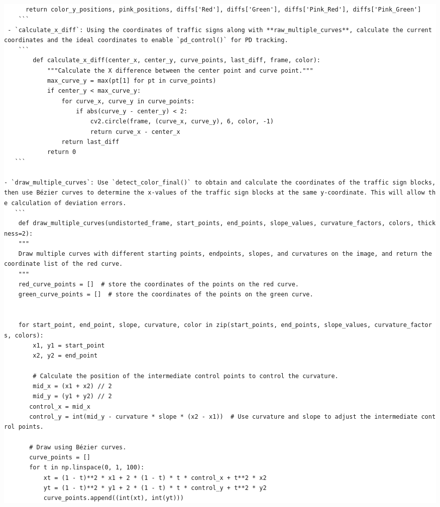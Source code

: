           return color_y_positions, pink_positions, diffs['Red'], diffs['Green'], diffs['Pink_Red'], diffs['Pink_Green']
        ```
     - `calculate_x_diff`: Using the coordinates of traffic signs along with **raw_multiple_curves**, calculate the current coordinates and the ideal coordinates to enable `pd_control()` for PD tracking.
        ```
            def calculate_x_diff(center_x, center_y, curve_points, last_diff, frame, color):
                """Calculate the X difference between the center point and curve point."""
                max_curve_y = max(pt[1] for pt in curve_points)
                if center_y < max_curve_y:
                    for curve_x, curve_y in curve_points:
                        if abs(curve_y - center_y) < 2:
                            cv2.circle(frame, (curve_x, curve_y), 6, color, -1)
                            return curve_x - center_x
                    return last_diff
                return 0
       ```

    - `draw_multiple_curves`: Use `detect_color_final()` to obtain and calculate the coordinates of the traffic sign blocks, then use Bézier curves to determine the x-values of the traffic sign blocks at the same y-coordinate. This will allow the calculation of deviation errors.
       ```
        def draw_multiple_curves(undistorted_frame, start_points, end_points, slope_values, curvature_factors, colors, thickness=2):
        """
        Draw multiple curves with different starting points, endpoints, slopes, and curvatures on the image, and return the coordinate list of the red curve.
        """
        red_curve_points = []  # store the coordinates of the points on the red curve.
        green_curve_points = []  # store the coordinates of the points on the green curve.


        for start_point, end_point, slope, curvature, color in zip(start_points, end_points, slope_values, curvature_factors, colors):
            x1, y1 = start_point
            x2, y2 = end_point

            # Calculate the position of the intermediate control points to control the curvature.
            mid_x = (x1 + x2) // 2
            mid_y = (y1 + y2) // 2
           control_x = mid_x
           control_y = int(mid_y - curvature * slope * (x2 - x1))  # Use curvature and slope to adjust the intermediate control points.

           # Draw using Bézier curves.
           curve_points = []
           for t in np.linspace(0, 1, 100):
               xt = (1 - t)**2 * x1 + 2 * (1 - t) * t * control_x + t**2 * x2
               yt = (1 - t)**2 * y1 + 2 * (1 - t) * t * control_y + t**2 * y2
               curve_points.append((int(xt), int(yt)))
